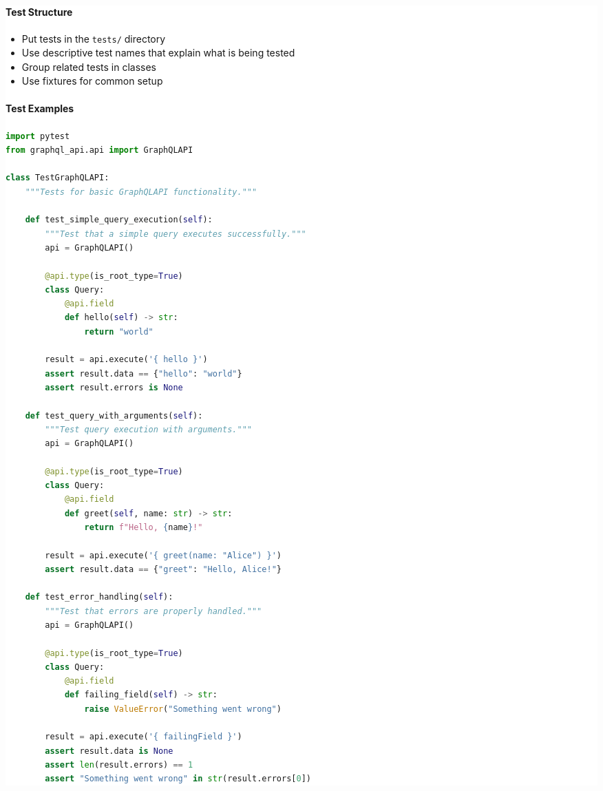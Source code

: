 #### Test Structure

- Put tests in the `tests/` directory
- Use descriptive test names that explain what is being tested
- Group related tests in classes
- Use fixtures for common setup

#### Test Examples

```python
import pytest
from graphql_api.api import GraphQLAPI

class TestGraphQLAPI:
    """Tests for basic GraphQLAPI functionality."""

    def test_simple_query_execution(self):
        """Test that a simple query executes successfully."""
        api = GraphQLAPI()

        @api.type(is_root_type=True)
        class Query:
            @api.field
            def hello(self) -> str:
                return "world"

        result = api.execute('{ hello }')
        assert result.data == {"hello": "world"}
        assert result.errors is None

    def test_query_with_arguments(self):
        """Test query execution with arguments."""
        api = GraphQLAPI()

        @api.type(is_root_type=True)
        class Query:
            @api.field
            def greet(self, name: str) -> str:
                return f"Hello, {name}!"

        result = api.execute('{ greet(name: "Alice") }')
        assert result.data == {"greet": "Hello, Alice!"}

    def test_error_handling(self):
        """Test that errors are properly handled."""
        api = GraphQLAPI()

        @api.type(is_root_type=True)
        class Query:
            @api.field
            def failing_field(self) -> str:
                raise ValueError("Something went wrong")

        result = api.execute('{ failingField }')
        assert result.data is None
        assert len(result.errors) == 1
        assert "Something went wrong" in str(result.errors[0])
```
